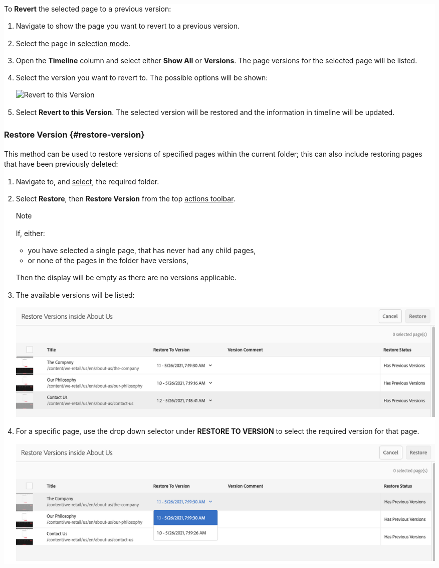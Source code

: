 To **Revert** the selected page to a previous version:

1. Navigate to show the page you want to revert to a previous version.
1. Select the page in [selection mode](/help/sites-authoring/basic-handling.md#viewing-and-selecting-resources).
1. Open the **Timeline** column and select either **Show All** or **Versions**. The page versions for the selected page will be listed.
1. Select the version you want to revert to. The possible options will be shown:

   ![Revert to this Version](assets/screen-shot_2019-03-05at112505.png)

1. Select **Revert to this Version**. The selected version will be restored and the information in timeline will be updated.

### Restore Version {#restore-version}

This method can be used to restore versions of specified pages within the current folder; this can also include restoring pages that have been previously deleted:

1. Navigate to, and [select](/help/sites-authoring/basic-handling.md#viewing-and-selecting-resources), the required folder.

1. Select **Restore**, then **Restore Version** from the top [actions toolbar](/help/sites-authoring/basic-handling.md#actions-toolbar).

   >[!NOTE]
   >
   >If, either:
   >
   >* you have selected a single page, that has never had any child pages,
   >* or none of the pages in the folder have versions,
   >
   >Then the display will be empty as there are no versions applicable.

1. The available versions will be listed:

   ![Restore Version - List of all pages in folder](/help/sites-authoring/assets/versions-restore-version-01.png)

1. For a specific page, use the drop down selector under **RESTORE TO VERSION** to select the required version for that page.

   ![Restore Version - Select Version](/help/sites-authoring/assets/versions-restore-version-02.png)
